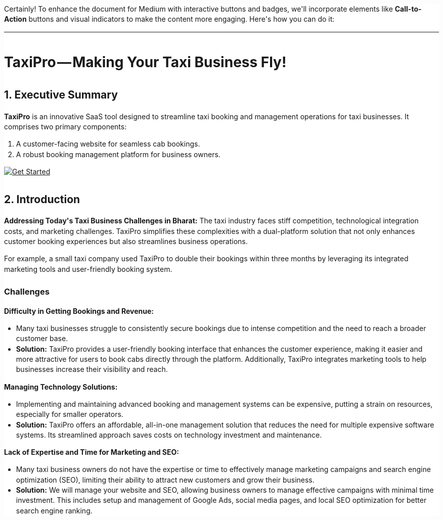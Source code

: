 Certainly! To enhance the document for Medium with interactive buttons and badges, we'll incorporate elements like **Call-to-Action** buttons and visual indicators to make the content more engaging. Here's how you can do it:

---

# TaxiPro — Making Your Taxi Business Fly!

## 1. Executive Summary

**TaxiPro** is an innovative SaaS tool designed to streamline taxi booking and management operations for taxi businesses. It comprises two primary components:

1. A customer-facing website for seamless cab bookings.
2. A robust booking management platform for business owners.

[![Get Started](https://img.shields.io/badge/Get%20Started-Try%20TaxiPro-green)](#8-contact-us)

## 2. Introduction

**Addressing Today's Taxi Business Challenges in Bharat:** The taxi industry faces stiff competition, technological integration costs, and marketing challenges. TaxiPro simplifies these complexities with a dual-platform solution that not only enhances customer booking experiences but also streamlines business operations. 

For example, a small taxi company used TaxiPro to double their bookings within three months by leveraging its integrated marketing tools and user-friendly booking system.

### Challenges

**Difficulty in Getting Bookings and Revenue:**

- Many taxi businesses struggle to consistently secure bookings due to intense competition and the need to reach a broader customer base.
- **Solution:** TaxiPro provides a user-friendly booking interface that enhances the customer experience, making it easier and more attractive for users to book cabs directly through the platform. Additionally, TaxiPro integrates marketing tools to help businesses increase their visibility and reach.

**Managing Technology Solutions:**

- Implementing and maintaining advanced booking and management systems can be expensive, putting a strain on resources, especially for smaller operators.
- **Solution:** TaxiPro offers an affordable, all-in-one management solution that reduces the need for multiple expensive software systems. Its streamlined approach saves costs on technology investment and maintenance.

**Lack of Expertise and Time for Marketing and SEO:**

- Many taxi business owners do not have the expertise or time to effectively manage marketing campaigns and search engine optimization (SEO), limiting their ability to attract new customers and grow their business.
- **Solution:** We will manage your website and SEO, allowing business owners to manage effective campaigns with minimal time investment. This includes setup and management of Google Ads, social media pages, and local SEO optimization for better search engine ranking.
